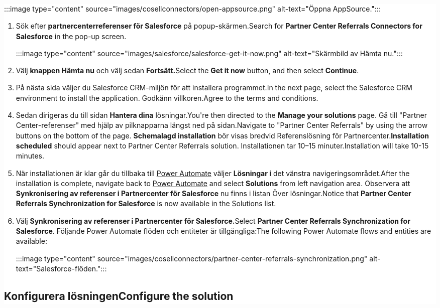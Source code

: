    :::image type="content" source="images/cosellconnectors/open-appsource.png" alt-text="Öppna AppSource.":::

1. <span data-ttu-id="19c44-166">Sök efter **partnercenterreferenser för Salesforce** på popup-skärmen.</span><span class="sxs-lookup"><span data-stu-id="19c44-166">Search for **Partner Center Referrals Connectors for Salesforce** in the pop-up screen.</span></span>  

   :::image type="content" source="images/salesforce/salesforce-get-it-now.png" alt-text="Skärmbild av Hämta nu.":::

1. <span data-ttu-id="19c44-168">Välj **knappen Hämta nu** och välj sedan **Fortsätt.**</span><span class="sxs-lookup"><span data-stu-id="19c44-168">Select the **Get it now** button, and then select **Continue**.</span></span>

1. <span data-ttu-id="19c44-169">På nästa sida väljer du Salesforce CRM-miljön för att installera programmet.</span><span class="sxs-lookup"><span data-stu-id="19c44-169">In the next page, select the Salesforce CRM environment to install the application.</span></span> <span data-ttu-id="19c44-170">Godkänn villkoren.</span><span class="sxs-lookup"><span data-stu-id="19c44-170">Agree to the terms and conditions.</span></span>

1. <span data-ttu-id="19c44-171">Sedan dirigeras du till sidan **Hantera dina** lösningar.</span><span class="sxs-lookup"><span data-stu-id="19c44-171">You're then directed to the **Manage your solutions** page.</span></span>  <span data-ttu-id="19c44-172">Gå till "Partner Center-referenser" med hjälp av pilknapparna längst ned på sidan.</span><span class="sxs-lookup"><span data-stu-id="19c44-172">Navigate to "Partner Center Referrals" by using the arrow buttons on the bottom of the page.</span></span> <span data-ttu-id="19c44-173">**Schemalagd installation** bör visas bredvid Referenslösning för Partnercenter.</span><span class="sxs-lookup"><span data-stu-id="19c44-173">**Installation scheduled** should appear next to Partner Center Referrals solution.</span></span> <span data-ttu-id="19c44-174">Installationen tar 10–15 minuter.</span><span class="sxs-lookup"><span data-stu-id="19c44-174">Installation will take 10-15 minutes.</span></span>

1. <span data-ttu-id="19c44-175">När installationen är klar går du tillbaka till [Power Automate](https://flow.microsoft.com) väljer **Lösningar i** det vänstra navigeringsområdet.</span><span class="sxs-lookup"><span data-stu-id="19c44-175">After the installation is complete, navigate back to [Power Automate](https://flow.microsoft.com) and select **Solutions** from left navigation area.</span></span> <span data-ttu-id="19c44-176">Observera att **Synkronisering av referenser i Partnercenter för Salesforce** nu finns i listan Över lösningar.</span><span class="sxs-lookup"><span data-stu-id="19c44-176">Notice that **Partner Center Referrals Synchronization for Salesforce** is now available in the Solutions list.</span></span>

1. <span data-ttu-id="19c44-177">Välj **Synkronisering av referenser i Partnercenter för Salesforce.**</span><span class="sxs-lookup"><span data-stu-id="19c44-177">Select **Partner Center Referrals Synchronization for Salesforce**.</span></span> <span data-ttu-id="19c44-178">Följande Power Automate flöden och entiteter är tillgängliga:</span><span class="sxs-lookup"><span data-stu-id="19c44-178">The following Power Automate flows and entities are available:</span></span>

   :::image type="content" source="images/cosellconnectors/partner-center-referrals-synchronization.png" alt-text="Salesforce-flöden.":::

## <a name="configure-the-solution"></a><span data-ttu-id="19c44-180">Konfigurera lösningen</span><span class="sxs-lookup"><span data-stu-id="19c44-180">Configure the solution</span></span>

